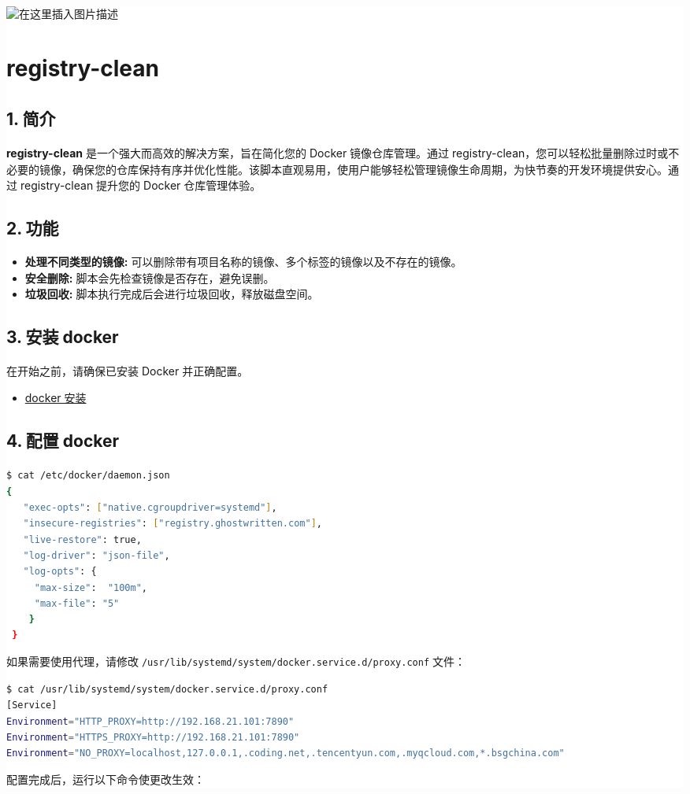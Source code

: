 
![在这里插入图片描述](https://i-blog.csdnimg.cn/direct/5651c8a4ee664cec8b064709511745b6.jpeg)




# registry-clean
## 1. 简介

**registry-clean** 是一个强大而高效的解决方案，旨在简化您的 Docker 镜像仓库管理。通过 registry-clean，您可以轻松批量删除过时或不必要的镜像，确保您的仓库保持有序并优化性能。该脚本直观易用，使用户能够轻松管理镜像生命周期，为快节奏的开发环境提供安心。通过 registry-clean 提升您的 Docker 仓库管理体验。

## 2. 功能

* **处理不同类型的镜像:**  可以删除带有项目名称的镜像、多个标签的镜像以及不存在的镜像。
* **安全删除:**  脚本会先检查镜像是否存在，避免误删。
* **垃圾回收:**  脚本执行完成后会进行垃圾回收，释放磁盘空间。


## 3. 安装 docker

在开始之前，请确保已安装 Docker 并正确配置。

- [docker 安装](https://blog.csdn.net/xixihahalelehehe/article/details/104293170)

## 4. 配置 docker

```bash
$ cat /etc/docker/daemon.json 
{
   "exec-opts": ["native.cgroupdriver=systemd"],
   "insecure-registries": ["registry.ghostwritten.com"],
   "live-restore": true,
   "log-driver": "json-file",
   "log-opts": {
     "max-size":  "100m",
     "max-file": "5"
    }
 }

```

如果需要使用代理，请修改 `/usr/lib/systemd/system/docker.service.d/proxy.conf` 文件：
```bash
$ cat /usr/lib/systemd/system/docker.service.d/proxy.conf 
[Service]
Environment="HTTP_PROXY=http://192.168.21.101:7890"
Environment="HTTPS_PROXY=http://192.168.21.101:7890"
Environment="NO_PROXY=localhost,127.0.0.1,.coding.net,.tencentyun.com,.myqcloud.com,*.bsgchina.com"

```
配置完成后，运行以下命令使更改生效：
